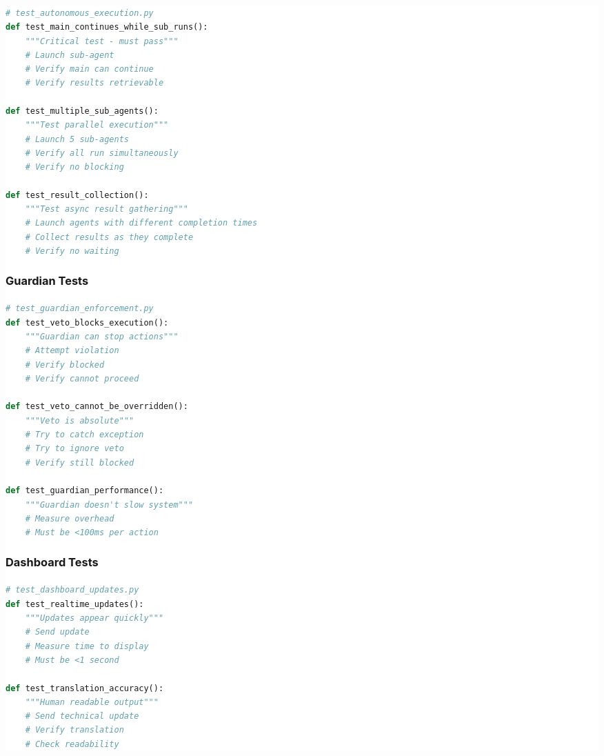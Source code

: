```python
# test_autonomous_execution.py
def test_main_continues_while_sub_runs():
    """Critical test - must pass"""
    # Launch sub-agent
    # Verify main can continue
    # Verify results retrievable
    
def test_multiple_sub_agents():
    """Test parallel execution"""
    # Launch 5 sub-agents
    # Verify all run simultaneously
    # Verify no blocking
    
def test_result_collection():
    """Test async result gathering"""
    # Launch agents with different completion times
    # Collect results as they complete
    # Verify no waiting
```

### Guardian Tests

```python
# test_guardian_enforcement.py
def test_veto_blocks_execution():
    """Guardian can stop actions"""
    # Attempt violation
    # Verify blocked
    # Verify cannot proceed
    
def test_veto_cannot_be_overridden():
    """Veto is absolute"""
    # Try to catch exception
    # Try to ignore veto
    # Verify still blocked
    
def test_guardian_performance():
    """Guardian doesn't slow system"""
    # Measure overhead
    # Must be <100ms per action
```

### Dashboard Tests

```python
# test_dashboard_updates.py
def test_realtime_updates():
    """Updates appear quickly"""
    # Send update
    # Measure time to display
    # Must be <1 second
    
def test_translation_accuracy():
    """Human readable output"""
    # Send technical update
    # Verify translation
    # Check readability
```
